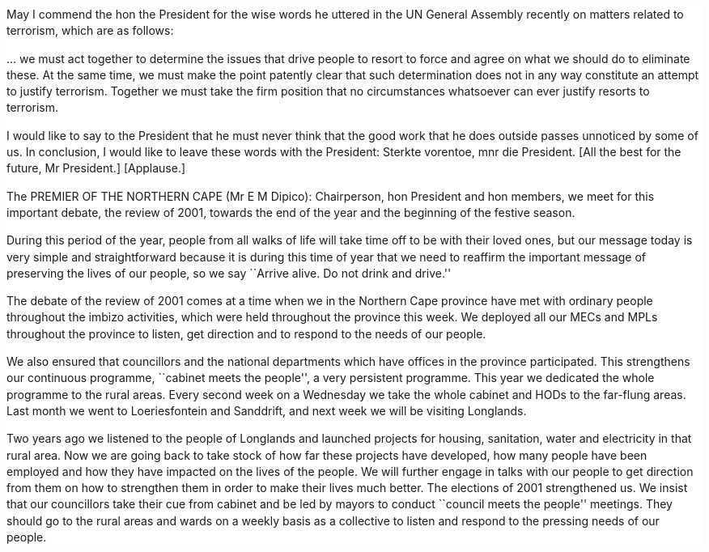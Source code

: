 May I commend the hon the President for the wise words he uttered in the  UN
General Assembly recently on matters related  to  terrorism,  which  are  as
follows:


  ... we must act together to determine the issues  that  drive  people  to
  resort to force and agree on what we should do to eliminate these. At the
  same time, we must make the point patently clear that such  determination
  does not in any way constitute an attempt to justify terrorism.  Together
  we must take the firm position that no circumstances whatsoever can  ever
  justify resorts to terrorism.

I would like to say to the President that he must never think that the  good
work that he does outside passes unnoticed by some of us.
In conclusion, I would  like  to  leave  these  words  with  the  President:
Sterkte vorentoe, mnr die President.  [All  the  best  for  the  future,  Mr
President.] [Applause.]

The PREMIER  OF  THE  NORTHERN  CAPE  (Mr  E  M  Dipico):  Chairperson,  hon
President and hon members, we meet for this important debate, the review  of
2001, towards the end of the year and the beginning of the festive season.

During this period of the year, people from all  walks  of  life  will  take
time off to be with their loved ones, but our message today is  very  simple
and straightforward because it is during this time of year that we  need  to
reaffirm the important message of preserving the lives of our people, so  we
say ``Arrive alive. Do not drink and drive.''

The debate of the review of 2001 comes at a time when  we  in  the  Northern
Cape  province  have  met  with  ordinary  people  throughout   the   imbizo
activities, which were held throughout the province this week.  We  deployed
all our MECs and MPLs throughout the province to listen, get  direction  and
to respond to the needs of our people.

We also ensured that councillors and the  national  departments  which  have
offices in  the  province  participated.  This  strengthens  our  continuous
programme, ``cabinet meets the people'', a very persistent  programme.  This
year we dedicated the whole programme to the rural areas. Every second  week
on a Wednesday we take the whole cabinet and HODs to  the  far-flung  areas.
Last month we went to Loeriesfontein and Sanddrift, and next  week  we  will
be visiting Longlands.

Two years ago we listened to the people of Longlands and  launched  projects
for housing, sanitation, water and electricity in that rural  area.  Now  we
are going back to take stock of how far these projects have  developed,  how
many people have been employed and how they have impacted on  the  lives  of
the people. We  will  further  engage  in  talks  with  our  people  to  get
direction from them on how to strengthen them in order to make  their  lives
much better.
The elections of 2001 strengthened us. We insist that our  councillors  take
their cue from cabinet and be led by mayors to conduct ``council  meets  the
people'' meetings. They should go to the rural areas and wards on  a  weekly
basis as a collective to listen and respond to the  pressing  needs  of  our
people.
